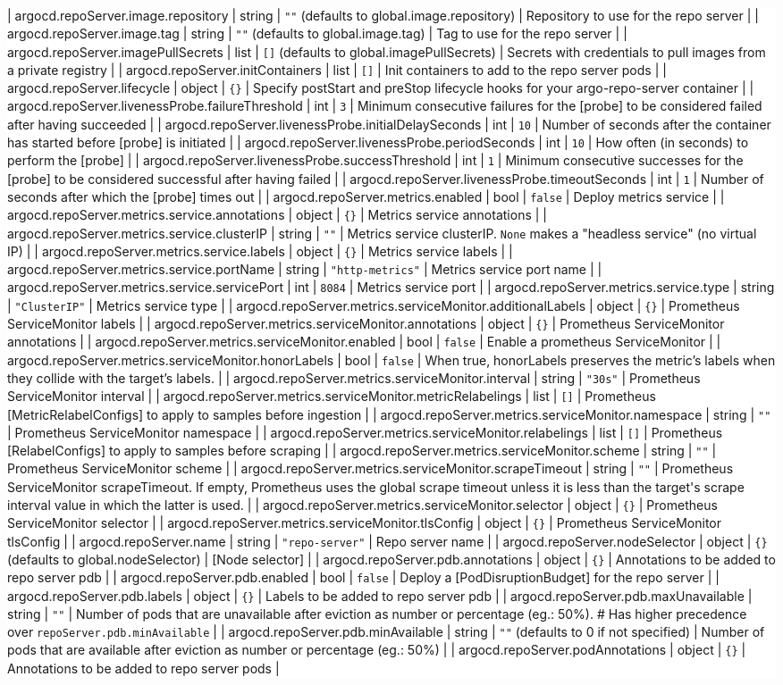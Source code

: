 | argocd.repoServer.image.repository | string | `""` (defaults to global.image.repository) | Repository to use for the repo server |
| argocd.repoServer.image.tag | string | `""` (defaults to global.image.tag) | Tag to use for the repo server |
| argocd.repoServer.imagePullSecrets | list | `[]` (defaults to global.imagePullSecrets) | Secrets with credentials to pull images from a private registry |
| argocd.repoServer.initContainers | list | `[]` | Init containers to add to the repo server pods |
| argocd.repoServer.lifecycle | object | `{}` | Specify postStart and preStop lifecycle hooks for your argo-repo-server container |
| argocd.repoServer.livenessProbe.failureThreshold | int | `3` | Minimum consecutive failures for the [probe] to be considered failed after having succeeded |
| argocd.repoServer.livenessProbe.initialDelaySeconds | int | `10` | Number of seconds after the container has started before [probe] is initiated |
| argocd.repoServer.livenessProbe.periodSeconds | int | `10` | How often (in seconds) to perform the [probe] |
| argocd.repoServer.livenessProbe.successThreshold | int | `1` | Minimum consecutive successes for the [probe] to be considered successful after having failed |
| argocd.repoServer.livenessProbe.timeoutSeconds | int | `1` | Number of seconds after which the [probe] times out |
| argocd.repoServer.metrics.enabled | bool | `false` | Deploy metrics service |
| argocd.repoServer.metrics.service.annotations | object | `{}` | Metrics service annotations |
| argocd.repoServer.metrics.service.clusterIP | string | `""` | Metrics service clusterIP. `None` makes a "headless service" (no virtual IP) |
| argocd.repoServer.metrics.service.labels | object | `{}` | Metrics service labels |
| argocd.repoServer.metrics.service.portName | string | `"http-metrics"` | Metrics service port name |
| argocd.repoServer.metrics.service.servicePort | int | `8084` | Metrics service port |
| argocd.repoServer.metrics.service.type | string | `"ClusterIP"` | Metrics service type |
| argocd.repoServer.metrics.serviceMonitor.additionalLabels | object | `{}` | Prometheus ServiceMonitor labels |
| argocd.repoServer.metrics.serviceMonitor.annotations | object | `{}` | Prometheus ServiceMonitor annotations |
| argocd.repoServer.metrics.serviceMonitor.enabled | bool | `false` | Enable a prometheus ServiceMonitor |
| argocd.repoServer.metrics.serviceMonitor.honorLabels | bool | `false` | When true, honorLabels preserves the metric’s labels when they collide with the target’s labels. |
| argocd.repoServer.metrics.serviceMonitor.interval | string | `"30s"` | Prometheus ServiceMonitor interval |
| argocd.repoServer.metrics.serviceMonitor.metricRelabelings | list | `[]` | Prometheus [MetricRelabelConfigs] to apply to samples before ingestion |
| argocd.repoServer.metrics.serviceMonitor.namespace | string | `""` | Prometheus ServiceMonitor namespace |
| argocd.repoServer.metrics.serviceMonitor.relabelings | list | `[]` | Prometheus [RelabelConfigs] to apply to samples before scraping |
| argocd.repoServer.metrics.serviceMonitor.scheme | string | `""` | Prometheus ServiceMonitor scheme |
| argocd.repoServer.metrics.serviceMonitor.scrapeTimeout | string | `""` | Prometheus ServiceMonitor scrapeTimeout. If empty, Prometheus uses the global scrape timeout unless it is less than the target's scrape interval value in which the latter is used. |
| argocd.repoServer.metrics.serviceMonitor.selector | object | `{}` | Prometheus ServiceMonitor selector |
| argocd.repoServer.metrics.serviceMonitor.tlsConfig | object | `{}` | Prometheus ServiceMonitor tlsConfig |
| argocd.repoServer.name | string | `"repo-server"` | Repo server name |
| argocd.repoServer.nodeSelector | object | `{}` (defaults to global.nodeSelector) | [Node selector] |
| argocd.repoServer.pdb.annotations | object | `{}` | Annotations to be added to repo server pdb |
| argocd.repoServer.pdb.enabled | bool | `false` | Deploy a [PodDisruptionBudget] for the repo server |
| argocd.repoServer.pdb.labels | object | `{}` | Labels to be added to repo server pdb |
| argocd.repoServer.pdb.maxUnavailable | string | `""` | Number of pods that are unavailable after eviction as number or percentage (eg.: 50%). # Has higher precedence over `repoServer.pdb.minAvailable` |
| argocd.repoServer.pdb.minAvailable | string | `""` (defaults to 0 if not specified) | Number of pods that are available after eviction as number or percentage (eg.: 50%) |
| argocd.repoServer.podAnnotations | object | `{}` | Annotations to be added to repo server pods |